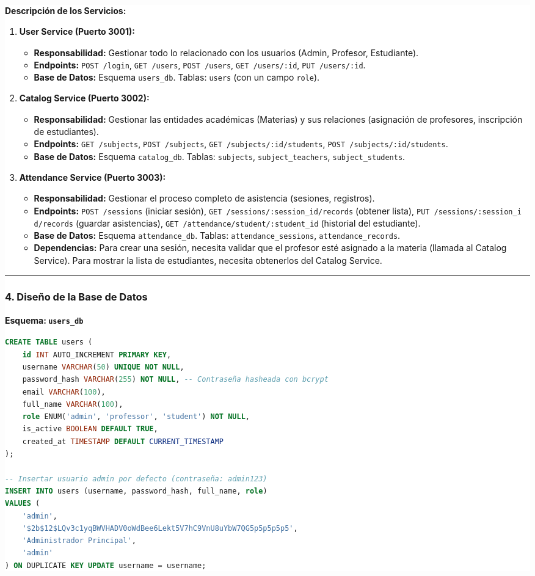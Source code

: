**Descripción de los Servicios:**

1.  **User Service (Puerto 3001):**
    *   **Responsabilidad:** Gestionar todo lo relacionado con los usuarios (Admin, Profesor, Estudiante).
    *   **Endpoints:** `POST /login`, `GET /users`, `POST /users`, `GET /users/:id`, `PUT /users/:id`.
    *   **Base de Datos:** Esquema `users_db`. Tablas: `users` (con un campo `role`).

2.  **Catalog Service (Puerto 3002):**
    *   **Responsabilidad:** Gestionar las entidades académicas (Materias) y sus relaciones (asignación de profesores, inscripción de estudiantes).
    *   **Endpoints:** `GET /subjects`, `POST /subjects`, `GET /subjects/:id/students`, `POST /subjects/:id/students`.
    *   **Base de Datos:** Esquema `catalog_db`. Tablas: `subjects`, `subject_teachers`, `subject_students`.

3.  **Attendance Service (Puerto 3003):**
    *   **Responsabilidad:** Gestionar el proceso completo de asistencia (sesiones, registros).
    *   **Endpoints:** `POST /sessions` (iniciar sesión), `GET /sessions/:session_id/records` (obtener lista), `PUT /sessions/:session_id/records` (guardar asistencias), `GET /attendance/student/:student_id` (historial del estudiante).
    *   **Base de Datos:** Esquema `attendance_db`. Tablas: `attendance_sessions`, `attendance_records`.
    *   **Dependencias:** Para crear una sesión, necesita validar que el profesor esté asignado a la materia (llamada al Catalog Service). Para mostrar la lista de estudiantes, necesita obtenerlos del Catalog Service.

---

### 4. Diseño de la Base de Datos

**Esquema: `users_db`**
```sql
CREATE TABLE users (
    id INT AUTO_INCREMENT PRIMARY KEY,
    username VARCHAR(50) UNIQUE NOT NULL,
    password_hash VARCHAR(255) NOT NULL, -- Contraseña hasheada con bcrypt
    email VARCHAR(100),
    full_name VARCHAR(100),
    role ENUM('admin', 'professor', 'student') NOT NULL,
    is_active BOOLEAN DEFAULT TRUE,
    created_at TIMESTAMP DEFAULT CURRENT_TIMESTAMP
);

-- Insertar usuario admin por defecto (contraseña: admin123)
INSERT INTO users (username, password_hash, full_name, role) 
VALUES (
    'admin', 
    '$2b$12$LQv3c1yqBWVHADV0oWdBee6Lekt5V7hC9VnU8uYbW7QG5p5p5p5p5', 
    'Administrador Principal', 
    'admin'
) ON DUPLICATE KEY UPDATE username = username;
```
